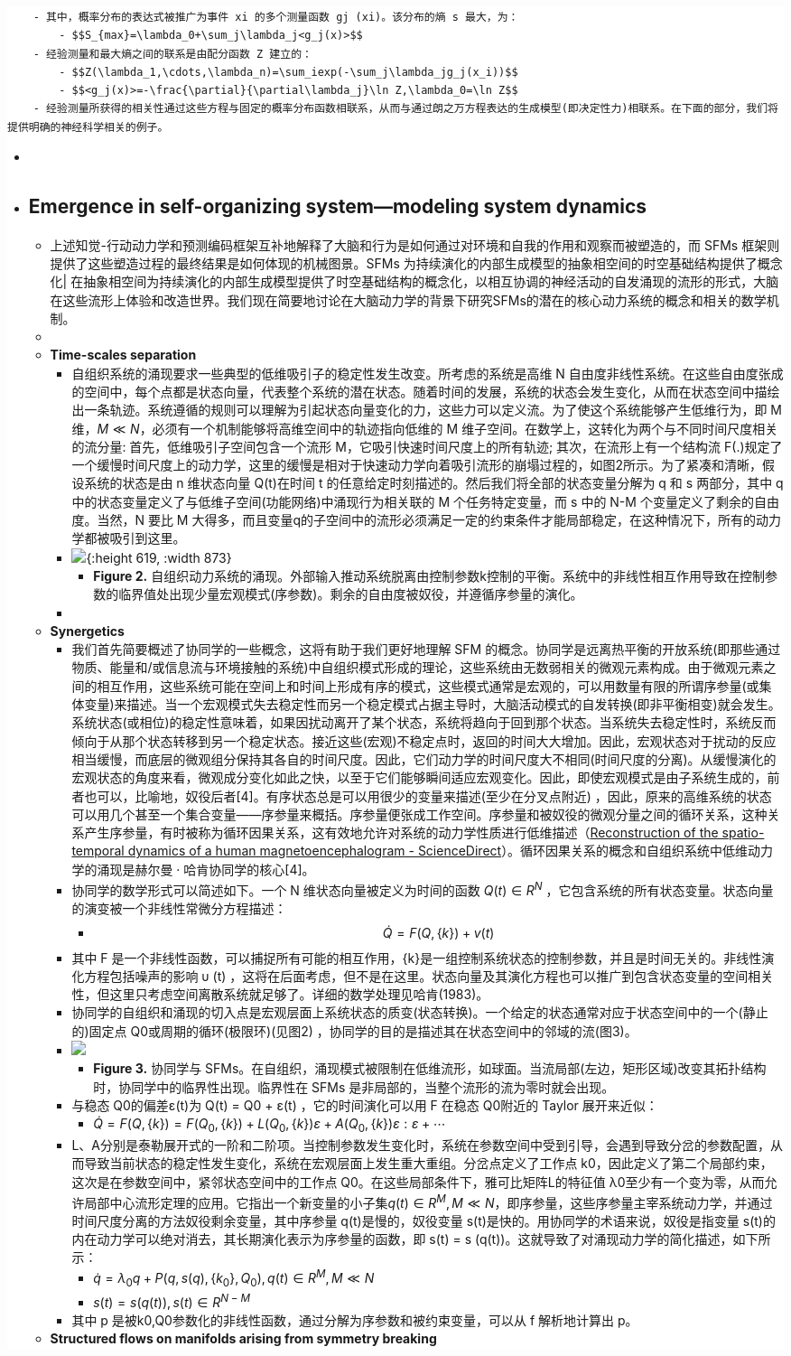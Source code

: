 		- 其中，概率分布的表达式被推广为事件 xi 的多个测量函数 gj (xi)。该分布的熵 s 最大，为：
			- $$S_{max}=\lambda_0+\sum_j\lambda_j<g_j(x)>$$
		- 经验测量和最大熵之间的联系是由配分函数 Z 建立的：
			- $$Z(\lambda_1,\cdots,\lambda_n)=\sum_iexp(-\sum_j\lambda_jg_j(x_i))$$
			- $$<g_j(x)>=-\frac{\partial}{\partial\lambda_j}\ln Z,\lambda_0=\ln Z$$
		- 经验测量所获得的相关性通过这些方程与固定的概率分布函数相联系，从而与通过朗之万方程表达的生成模型(即决定性力)相联系。在下面的部分，我们将提供明确的神经科学相关的例子。
-
- ## Emergence in self-organizing system—modeling system dynamics
	- 上述知觉-行动动力学和预测编码框架互补地解释了大脑和行为是如何通过对环境和自我的作用和观察而被塑造的，而 SFMs 框架则提供了这些塑造过程的最终结果是如何体现的机械图景。SFMs 为持续演化的内部生成模型的抽象相空间的时空基础结构提供了概念化| 在抽象相空间为持续演化的内部生成模型提供了时空基础结构的概念化，以相互协调的神经活动的自发涌现的流形的形式，大脑在这些流形上体验和改造世界。我们现在简要地讨论在大脑动力学的背景下研究SFMs的潜在的核心动力系统的概念和相关的数学机制。
	-
	- **Time-scales separation**
		- 自组织系统的涌现要求一些典型的低维吸引子的稳定性发生改变。所考虑的系统是高维 N 自由度非线性系统。在这些自由度张成的空间中，每个点都是状态向量，代表整个系统的潜在状态。随着时间的发展，系统的状态会发生变化，从而在状态空间中描绘出一条轨迹。系统遵循的规则可以理解为引起状态向量变化的力，这些力可以定义流。为了使这个系统能够产生低维行为，即 M 维，$M\ll N$，必须有一个机制能够将高维空间中的轨迹指向低维的 M 维子空间。在数学上，这转化为两个与不同时间尺度相关的流分量: 首先，低维吸引子空间包含一个流形 M，它吸引快速时间尺度上的所有轨迹; 其次，在流形上有一个结构流 F(.)规定了一个缓慢时间尺度上的动力学，这里的缓慢是相对于快速动力学向着吸引流形的崩塌过程的，如图2所示。为了紧凑和清晰，假设系统的状态是由 n 维状态向量 Q(t)在时间 t 的任意给定时刻描述的。然后我们将全部的状态变量分解为 q 和 s 两部分，其中 q 中的状态变量定义了与低维子空间(功能网络)中涌现行为相关联的 M 个任务特定变量，而 s 中的 N-M 个变量定义了剩余的自由度。当然，N 要比 M 大得多，而且变量q的子空间中的流形必须满足一定的约束条件才能局部稳定，在这种情况下，所有的动力学都被吸引到这里。
		- ![](https://content.cld.iop.org/journals/2632-072X/3/1/015007/revision2/jpcomplexac4becf2_hr.jpg?Expires=1697182079&Signature=LRmmYsOTB-Z3qCN17Vg-sv4DtlsXXdbqN9CGWVvYOWsPsSJpyCMCx1~dMnv8APB1-sAqhpQ6ljtybb1G-9G10cwv-KZprlFlyT6eoLXJv8wn6NAA1KoOrjyCWRphHQ3JDFgBJFcb6f6t8i2l~~wl9smSYT4kMCSYI2jw8GTAb-mITsyCKlH5AJ~hPWlr35mhhK6z~kkMPgme8sywuADitS2IDLQCOY0za3uqgNkO42W4DTBz~EfZXCCK8ZMLdJ7pZaH9wjpqbrjZ2FyWdjweURBfMOqzTXdm0jdp2ARYndDg4-DwGbJo64S7v6cVMmjydi7n4QDA7sAZHtL52h5H6g__&Key-Pair-Id=KL1D8TIY3N7T8){:height 619, :width 873}
			- **Figure 2.**     自组织动力系统的涌现。外部输入推动系统脱离由控制参数k控制的平衡。系统中的非线性相互作用导致在控制参数的临界值处出现少量宏观模式(序参数)。剩余的自由度被奴役，并遵循序参量的演化。
		-
	- **Synergetics**
		- 我们首先简要概述了协同学的一些概念，这将有助于我们更好地理解 SFM 的概念。协同学是远离热平衡的开放系统(即那些通过物质、能量和/或信息流与环境接触的系统)中自组织模式形成的理论，这些系统由无数弱相关的微观元素构成。由于微观元素之间的相互作用，这些系统可能在空间上和时间上形成有序的模式，这些模式通常是宏观的，可以用数量有限的所谓序参量(或集体变量)来描述。当一个宏观模式失去稳定性而另一个稳定模式占据主导时，大脑活动模式的自发转换(即非平衡相变)就会发生。系统状态(或相位)的稳定性意味着，如果因扰动离开了某个状态，系统将趋向于回到那个状态。当系统失去稳定性时，系统反而倾向于从那个状态转移到另一个稳定状态。接近这些(宏观)不稳定点时，返回的时间大大增加。因此，宏观状态对于扰动的反应相当缓慢，而底层的微观组分保持其各自的时间尺度。因此，它们动力学的时间尺度大不相同(时间尺度的分离)。从缓慢演化的宏观状态的角度来看，微观成分变化如此之快，以至于它们能够瞬间适应宏观变化。因此，即使宏观模式是由子系统生成的，前者也可以，比喻地，奴役后者[4]。有序状态总是可以用很少的变量来描述(至少在分叉点附近) ，因此，原来的高维系统的状态可以用几个甚至一个集合变量——序参量来概括。序参量便张成工作空间。序参量和被奴役的微观分量之间的循环关系，这种关系产生序参量，有时被称为循环因果关系，这有效地允许对系统的动力学性质进行低维描述（[Reconstruction of the spatio-temporal dynamics of a human magnetoencephalogram - ScienceDirect](https://www.sciencedirect.com/science/article/abs/pii/016727899500226X)）。循环因果关系的概念和自组织系统中低维动力学的涌现是赫尔曼 · 哈肯协同学的核心[4]。
		- 协同学的数学形式可以简述如下。一个 N 维状态向量被定义为时间的函数 $Q(t)\in R^N$ ，它包含系统的所有状态变量。状态向量的演变被一个非线性常微分方程描述：
			- $$\dot{Q}=F(Q,\{k\})+v(t)$$
		- 其中 F 是一个非线性函数，可以捕捉所有可能的相互作用，{k}是一组控制系统状态的控制参数，并且是时间无关的。非线性演化方程包括噪声的影响 υ (t) ，这将在后面考虑，但不是在这里。状态向量及其演化方程也可以推广到包含状态变量的空间相关性，但这里只考虑空间离散系统就足够了。详细的数学处理见哈肯(1983)。
		- 协同学的自组织和涌现的切入点是宏观层面上系统状态的质变(状态转换)。一个给定的状态通常对应于状态空间中的一个(静止的)固定点 Q0或周期的循环(极限环)(见图2) ，协同学的目的是描述其在状态空间中的邻域的流(图3)。
		- ![](https://content.cld.iop.org/journals/2632-072X/3/1/015007/revision2/jpcomplexac4becf3_hr.jpg?Expires=1697182079&Signature=Hn2-AhE50JSt4yVcVOMjSpZWQ8Oou9KqZ8poYKsBvz9s7SNRMxk4gUA3yj3FTt39C7YbqyBHv6zh-0wA66JAyXfi0jQ8CJmqANOFdbhkigfnyQTFPLrhLhlx-mDvcQHIyLpU0kwWiZaRBX9TvUUR-zivlGjcv4UkoYc32kNCEtOPE-U6bPvL5C7ybHFWK~tlnHkr27KMXWxZVCToDgjHobMtsraDqao9IiWMtgO2RVOA2y7hAGzoK0-aj40tomSEhQGbbmhM~jadkQA10xdwulr8RjlKBXxhRRtGBexvnRZ0lEyy3AfpXwVfYxOZ~E6VTo3a5ODzZ5LAnjeXUSYbbQ__&Key-Pair-Id=KL1D8TIY3N7T8)
			- **Figure 3.**     协同学与 SFMs。在自组织，涌现模式被限制在低维流形，如球面。当流局部(左边，矩形区域)改变其拓扑结构时，协同学中的临界性出现。临界性在 SFMs 是非局部的，当整个流形的流为零时就会出现。
		- 与稳态 Q0的偏差ε(t)为 Q(t) = Q0 + ε(t) ，它的时间演化可以用 F 在稳态 Q0附近的 Taylor 展开来近似：
			- $\dot{Q}=F(Q,\{k\})=F(Q_0,\{k\})+L(Q_0,\{k\})\varepsilon+A(Q_0,\{k\})\varepsilon:\varepsilon+\cdots$
		- L、A分别是泰勒展开式的一阶和二阶项。当控制参数发生变化时，系统在参数空间中受到引导，会遇到导致分岔的参数配置，从而导致当前状态的稳定性发生变化，系统在宏观层面上发生重大重组。分岔点定义了工作点 k0，因此定义了第二个局部约束，这次是在参数空间中，紧邻状态空间中的工作点 Q0。在这些局部条件下，雅可比矩阵L的特征值 λ0至少有一个变为零，从而允许局部中心流形定理的应用。它指出一个新变量的小子集$q(t)\in R^M,M\ll N$，即序参量，这些序参量主宰系统动力学，并通过时间尺度分离的方法奴役剩余变量，其中序参量 q(t)是慢的，奴役变量 s(t)是快的。用协同学的术语来说，奴役是指变量 s(t)的内在动力学可以绝对消去，其长期演化表示为序参量的函数，即 s(t) = s (q(t))。这就导致了对涌现动力学的简化描述，如下所示：
			- $\dot{q}=\lambda_0q+P(q,s(q),\{k_0\},Q_0),q(t)\in R^M,M\ll N$
			- $s(t)=s(q(t)),s(t)\in R^{N-M}$
		- 其中 p 是被k0,Q0参数化的非线性函数，通过分解为序参数和被约束变量，可以从 f 解析地计算出 p。
	- **Structured flows on manifolds arising from symmetry breaking**